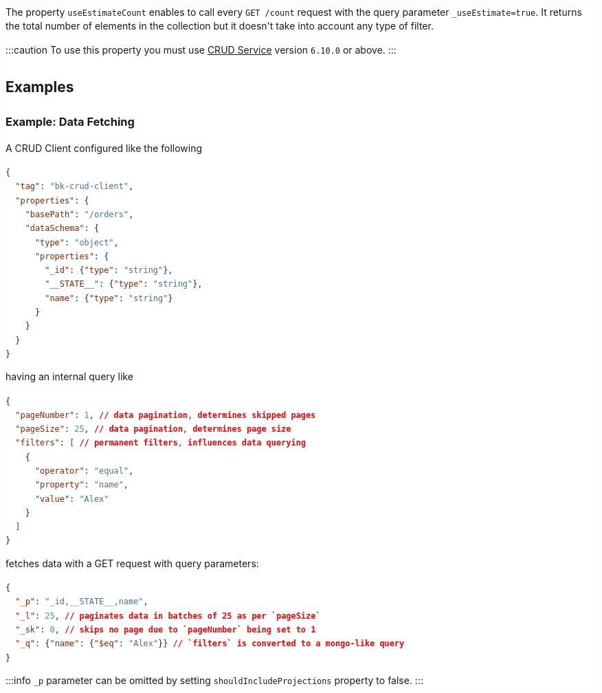 The property `useEstimateCount` enables to call every `GET /count` request with the query parameter `_useEstimate=true`. It returns the total number of elements in the collection but it doesn't take into account any type of filter.

:::caution
To use this property you must use [CRUD Service][crud-service] version `6.10.0` or above.
:::



## Examples

### Example: Data Fetching

A CRUD Client configured like the following

```json
{
  "tag": "bk-crud-client",
  "properties": {
    "basePath": "/orders",
    "dataSchema": {
      "type": "object",
      "properties": {
        "_id": {"type": "string"},
        "__STATE__": {"type": "string"},
        "name": {"type": "string"}
      }
    }
  }
}
```

having an internal query like

```json
{
  "pageNumber": 1, // data pagination, determines skipped pages
  "pageSize": 25, // data pagination, determines page size
  "filters": [ // permanent filters, influences data querying
    {
      "operator": "equal",
      "property": "name",
      "value": "Alex"
    }
  ]
}
```

fetches data with a GET request with query parameters:
```json
{
  "_p": "_id,__STATE__,name",
  "_l": 25, // paginates data in batches of 25 as per `pageSize`
  "_sk": 0, // skips no page due to `pageNumber` being set to 1
  "_q": {"name": {"$eq": "Alex"}} // `filters` is converted to a mongo-like query
}

```
:::info
`_p` parameter can be omitted by setting `shouldIncludeProjections` property to false.
:::


[crud-service]: /runtime_suite/crud-service/10_overview_and_usage.md
[state-pattern]: /runtime_suite/crud-service/10_overview_and_usage.md#state-transitions
[default-fields]: /runtime_suite/crud-service/10_overview_and_usage.md#predefined-collection-properties
[crud-service-endpoints]: /runtime_suite/crud-service/10_overview_and_usage.md#crud-endpoints
[data-schema]: /microfrontend-composer/back-kit/30_page_layout.md#data-schema
[filters]: /microfrontend-composer/back-kit/40_core_concepts.md#filters
[delete-data]: /microfrontend-composer/back-kit/70_events.md#delete-data
[http-delete]: /microfrontend-composer/back-kit/70_events.md#http-delete
[change-query]: /microfrontend-composer/back-kit/70_events.md#change-query
[success]: /microfrontend-composer/back-kit/70_events.md#success
[count-data]: /microfrontend-composer/back-kit/70_events.md#count-data
[display-data]: /microfrontend-composer/back-kit/70_events.md#display-data
[selected-data-bulk]: /microfrontend-composer/back-kit/70_events.md#selected-data-bulk
[loading-data]: /microfrontend-composer/back-kit/70_events.md#loading-data
[error]: /microfrontend-composer/back-kit/70_events.md#error
[create-data]: /microfrontend-composer/back-kit/70_events.md#create-data
[update-data]: /microfrontend-composer/back-kit/70_events.md#update-data
[bulk-update]: /microfrontend-composer/back-kit/70_events.md#bulk-update
[duplicate-data]: /microfrontend-composer/back-kit/70_events.md#duplicate-data
[update-state-bulk]: /microfrontend-composer/back-kit/70_events.md#update-state-bulk
[import-user-config]: /microfrontend-composer/back-kit/70_events.md#import-user-config